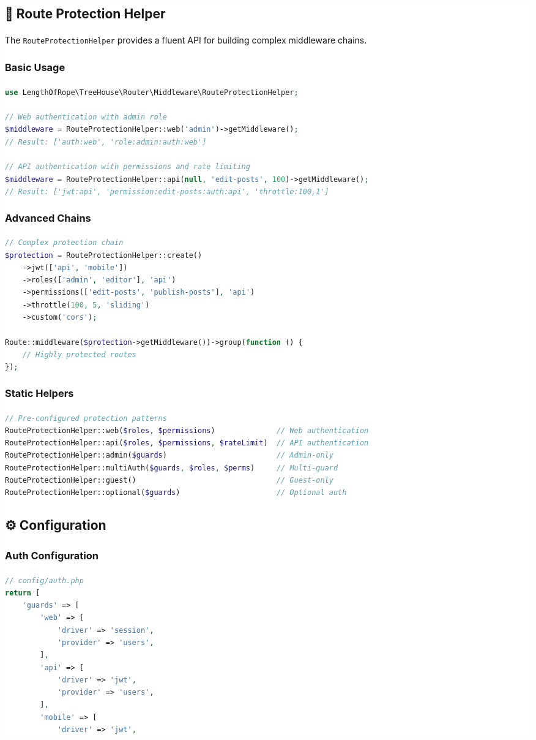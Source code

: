 ## 🔧 Route Protection Helper

The `RouteProtectionHelper` provides a fluent API for building complex middleware chains.

### Basic Usage

```php
use LengthOfRope\TreeHouse\Router\Middleware\RouteProtectionHelper;

// Web authentication with admin role
$middleware = RouteProtectionHelper::web('admin')->getMiddleware();
// Result: ['auth:web', 'role:admin:auth:web']

// API authentication with permissions and rate limiting
$middleware = RouteProtectionHelper::api(null, 'edit-posts', 100)->getMiddleware();
// Result: ['jwt:api', 'permission:edit-posts:auth:api', 'throttle:100,1']
```

### Advanced Chains

```php
// Complex protection chain
$protection = RouteProtectionHelper::create()
    ->jwt(['api', 'mobile'])
    ->roles(['admin', 'editor'], 'api')
    ->permissions(['edit-posts', 'publish-posts'], 'api')
    ->throttle(100, 5, 'sliding')
    ->custom('cors');

Route::middleware($protection->getMiddleware())->group(function () {
    // Highly protected routes
});
```

### Static Helpers

```php
// Pre-configured protection patterns
RouteProtectionHelper::web($roles, $permissions)              // Web authentication
RouteProtectionHelper::api($roles, $permissions, $rateLimit)  // API authentication
RouteProtectionHelper::admin($guards)                         // Admin-only
RouteProtectionHelper::multiAuth($guards, $roles, $perms)     // Multi-guard
RouteProtectionHelper::guest()                                // Guest-only
RouteProtectionHelper::optional($guards)                      // Optional auth
```

## ⚙️ Configuration

### Auth Configuration

```php
// config/auth.php
return [
    'guards' => [
        'web' => [
            'driver' => 'session',
            'provider' => 'users',
        ],
        'api' => [
            'driver' => 'jwt',
            'provider' => 'users',
        ],
        'mobile' => [
            'driver' => 'jwt',
```